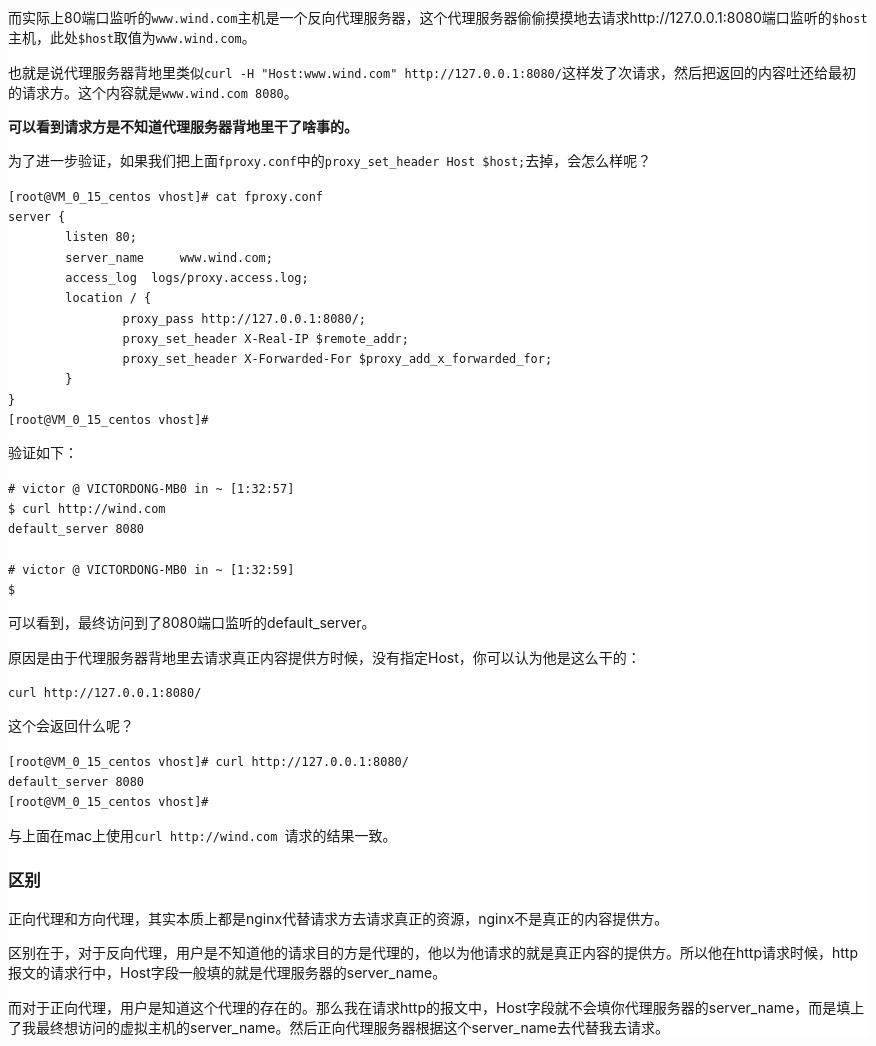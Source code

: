 而实际上80端口监听的`www.wind.com`主机是一个反向代理服务器，这个代理服务器偷偷摸摸地去请求http://127.0.0.1:8080端口监听的`$host`主机，此处`$host`取值为`www.wind.com`。

也就是说代理服务器背地里类似`curl -H "Host:www.wind.com" http://127.0.0.1:8080/`这样发了次请求，然后把返回的内容吐还给最初的请求方。这个内容就是`www.wind.com 8080`。

**可以看到请求方是不知道代理服务器背地里干了啥事的。**

为了进一步验证，如果我们把上面`fproxy.conf`中的`proxy_set_header Host $host;`去掉，会怎么样呢？

	[root@VM_0_15_centos vhost]# cat fproxy.conf 
	server {
	        listen 80;
	        server_name     www.wind.com;
	        access_log  logs/proxy.access.log;
	        location / {
	                proxy_pass http://127.0.0.1:8080/;
	                proxy_set_header X-Real-IP $remote_addr;
	                proxy_set_header X-Forwarded-For $proxy_add_x_forwarded_for;
	        }
	}
	[root@VM_0_15_centos vhost]# 

验证如下：

	# victor @ VICTORDONG-MB0 in ~ [1:32:57] 
	$ curl http://wind.com   
	default_server 8080
	
	# victor @ VICTORDONG-MB0 in ~ [1:32:59] 
	$ 
	
可以看到，最终访问到了8080端口监听的default_server。

原因是由于代理服务器背地里去请求真正内容提供方时候，没有指定Host，你可以认为他是这么干的：

	curl http://127.0.0.1:8080/

这个会返回什么呢？

	[root@VM_0_15_centos vhost]# curl http://127.0.0.1:8080/
	default_server 8080
	[root@VM_0_15_centos vhost]# 

与上面在mac上使用`curl http://wind.com `请求的结果一致。


### 区别 ###

正向代理和方向代理，其实本质上都是nginx代替请求方去请求真正的资源，nginx不是真正的内容提供方。

区别在于，对于反向代理，用户是不知道他的请求目的方是代理的，他以为他请求的就是真正内容的提供方。所以他在http请求时候，http报文的请求行中，Host字段一般填的就是代理服务器的server\_name。

而对于正向代理，用户是知道这个代理的存在的。那么我在请求http的报文中，Host字段就不会填你代理服务器的server\_name，而是填上了我最终想访问的虚拟主机的server\_name。然后正向代理服务器根据这个server\_name去代替我去请求。
